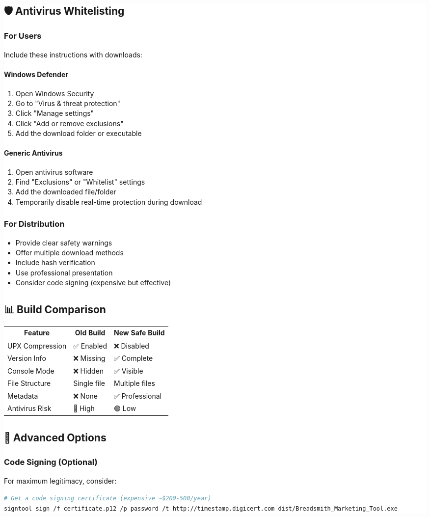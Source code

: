 ## 🛡️ Antivirus Whitelisting

### For Users
Include these instructions with downloads:

#### Windows Defender
1. Open Windows Security
2. Go to "Virus & threat protection"
3. Click "Manage settings"
4. Click "Add or remove exclusions"
5. Add the download folder or executable

#### Generic Antivirus
1. Open antivirus software
2. Find "Exclusions" or "Whitelist" settings
3. Add the downloaded file/folder
4. Temporarily disable real-time protection during download

### For Distribution
- Provide clear safety warnings
- Offer multiple download methods
- Include hash verification
- Use professional presentation
- Consider code signing (expensive but effective)

## 📊 Build Comparison

| Feature | Old Build | New Safe Build |
|---------|-----------|----------------|
| UPX Compression | ✅ Enabled | ❌ Disabled |
| Version Info | ❌ Missing | ✅ Complete |
| Console Mode | ❌ Hidden | ✅ Visible |
| File Structure | Single file | Multiple files |
| Metadata | ❌ None | ✅ Professional |
| Antivirus Risk | 🔴 High | 🟢 Low |

## 🔧 Advanced Options

### Code Signing (Optional)
For maximum legitimacy, consider:
```bash
# Get a code signing certificate (expensive ~$200-500/year)
signtool sign /f certificate.p12 /p password /t http://timestamp.digicert.com dist/Breadsmith_Marketing_Tool.exe
```

